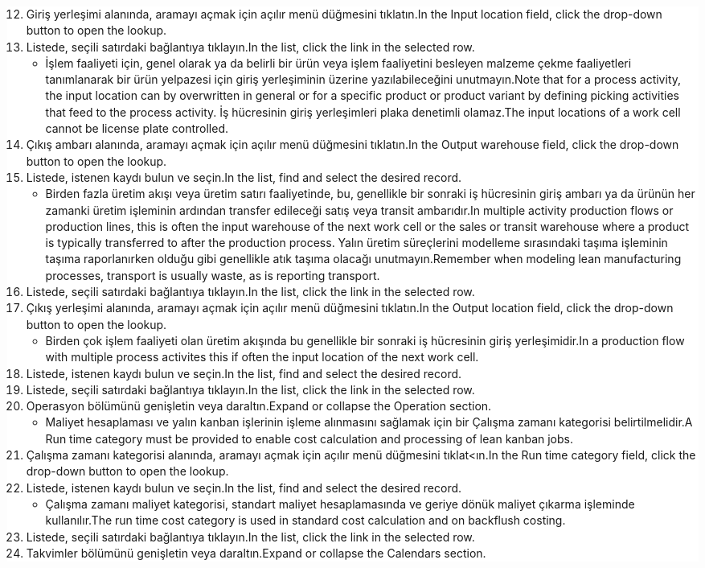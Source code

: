 12. <span data-ttu-id="a2e79-129">Giriş yerleşimi alanında, aramayı açmak için açılır menü düğmesini tıklatın.</span><span class="sxs-lookup"><span data-stu-id="a2e79-129">In the Input location field, click the drop-down button to open the lookup.</span></span>
13. <span data-ttu-id="a2e79-130">Listede, seçili satırdaki bağlantıya tıklayın.</span><span class="sxs-lookup"><span data-stu-id="a2e79-130">In the list, click the link in the selected row.</span></span>
    * <span data-ttu-id="a2e79-131">İşlem faaliyeti için, genel olarak ya da belirli bir ürün veya işlem faaliyetini besleyen malzeme çekme faaliyetleri tanımlanarak bir ürün yelpazesi için giriş yerleşiminin üzerine yazılabileceğini unutmayın.</span><span class="sxs-lookup"><span data-stu-id="a2e79-131">Note that for a process activity, the input location can by overwritten in general or for a specific product or product variant by defining picking activities that feed to the process activity.</span></span> <span data-ttu-id="a2e79-132">İş hücresinin giriş yerleşimleri plaka denetimli olamaz.</span><span class="sxs-lookup"><span data-stu-id="a2e79-132">The input locations of a work cell cannot be license plate controlled.</span></span>  
14. <span data-ttu-id="a2e79-133">Çıkış ambarı alanında, aramayı açmak için açılır menü düğmesini tıklatın.</span><span class="sxs-lookup"><span data-stu-id="a2e79-133">In the Output warehouse field, click the drop-down button to open the lookup.</span></span>
15. <span data-ttu-id="a2e79-134">Listede, istenen kaydı bulun ve seçin.</span><span class="sxs-lookup"><span data-stu-id="a2e79-134">In the list, find and select the desired record.</span></span>
    * <span data-ttu-id="a2e79-135">Birden fazla üretim akışı veya üretim satırı faaliyetinde, bu, genellikle bir sonraki iş hücresinin giriş ambarı ya da ürünün her zamanki üretim işleminin ardından transfer edileceği satış veya transit ambarıdır.</span><span class="sxs-lookup"><span data-stu-id="a2e79-135">In multiple activity production flows or production lines, this is often the input warehouse of the next work cell or the sales or transit warehouse where a product is typically transferred to after the production process.</span></span> <span data-ttu-id="a2e79-136">Yalın üretim süreçlerini modelleme sırasındaki taşıma işleminin taşıma raporlanırken olduğu gibi genellikle atık taşıma olacağı unutmayın.</span><span class="sxs-lookup"><span data-stu-id="a2e79-136">Remember when modeling lean manufacturing processes, transport is usually waste, as is reporting transport.</span></span>  
16. <span data-ttu-id="a2e79-137">Listede, seçili satırdaki bağlantıya tıklayın.</span><span class="sxs-lookup"><span data-stu-id="a2e79-137">In the list, click the link in the selected row.</span></span>
17. <span data-ttu-id="a2e79-138">Çıkış yerleşimi alanında, aramayı açmak için açılır menü düğmesini tıklatın.</span><span class="sxs-lookup"><span data-stu-id="a2e79-138">In the Output location field, click the drop-down button to open the lookup.</span></span>
    * <span data-ttu-id="a2e79-139">Birden çok işlem faaliyeti olan üretim akışında bu genellikle bir sonraki iş hücresinin giriş yerleşimidir.</span><span class="sxs-lookup"><span data-stu-id="a2e79-139">In a production flow with multiple process activites this if often the input location of the next work cell.</span></span>  
18. <span data-ttu-id="a2e79-140">Listede, istenen kaydı bulun ve seçin.</span><span class="sxs-lookup"><span data-stu-id="a2e79-140">In the list, find and select the desired record.</span></span>
19. <span data-ttu-id="a2e79-141">Listede, seçili satırdaki bağlantıya tıklayın.</span><span class="sxs-lookup"><span data-stu-id="a2e79-141">In the list, click the link in the selected row.</span></span>
20. <span data-ttu-id="a2e79-142">Operasyon bölümünü genişletin veya daraltın.</span><span class="sxs-lookup"><span data-stu-id="a2e79-142">Expand or collapse the Operation section.</span></span>
    * <span data-ttu-id="a2e79-143">Maliyet hesaplaması ve yalın kanban işlerinin işleme alınmasını sağlamak için bir Çalışma zamanı kategorisi belirtilmelidir.</span><span class="sxs-lookup"><span data-stu-id="a2e79-143">A Run time category must be provided to enable cost calculation and processing of lean kanban jobs.</span></span>  
21. <span data-ttu-id="a2e79-144">Çalışma zamanı kategorisi alanında, aramayı açmak için açılır menü düğmesini tıklat<ın.</span><span class="sxs-lookup"><span data-stu-id="a2e79-144">In the Run time category field, click the drop-down button to open the lookup.</span></span>
22. <span data-ttu-id="a2e79-145">Listede, istenen kaydı bulun ve seçin.</span><span class="sxs-lookup"><span data-stu-id="a2e79-145">In the list, find and select the desired record.</span></span>
    * <span data-ttu-id="a2e79-146">Çalışma zamanı maliyet kategorisi, standart maliyet hesaplamasında ve geriye dönük maliyet çıkarma işleminde kullanılır.</span><span class="sxs-lookup"><span data-stu-id="a2e79-146">The run time cost category is used in standard cost calculation and on backflush costing.</span></span>  
23. <span data-ttu-id="a2e79-147">Listede, seçili satırdaki bağlantıya tıklayın.</span><span class="sxs-lookup"><span data-stu-id="a2e79-147">In the list, click the link in the selected row.</span></span>
24. <span data-ttu-id="a2e79-148">Takvimler bölümünü genişletin veya daraltın.</span><span class="sxs-lookup"><span data-stu-id="a2e79-148">Expand or collapse the Calendars section.</span></span>